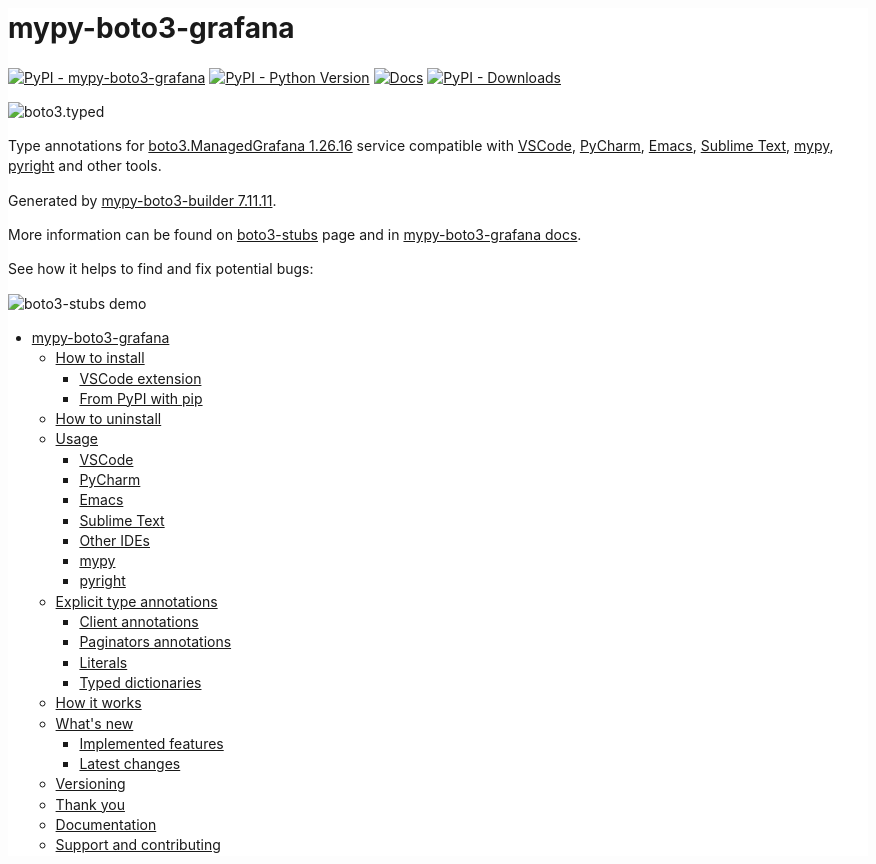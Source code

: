 <a id="mypy-boto3-grafana"></a>

# mypy-boto3-grafana

[![PyPI - mypy-boto3-grafana](https://img.shields.io/pypi/v/mypy-boto3-grafana.svg?color=blue)](https://pypi.org/project/mypy-boto3-grafana)
[![PyPI - Python Version](https://img.shields.io/pypi/pyversions/mypy-boto3-grafana.svg?color=blue)](https://pypi.org/project/mypy-boto3-grafana)
[![Docs](https://img.shields.io/readthedocs/mypy-boto3-builder.svg?color=blue)](https://mypy-boto3-builder.readthedocs.io/)
[![PyPI - Downloads](https://img.shields.io/pypi/dm/mypy-boto3-grafana?color=blue)](https://pypistats.org/packages/mypy-boto3-grafana)

![boto3.typed](https://github.com/youtype/mypy_boto3_builder/raw/main/logo.png)

Type annotations for
[boto3.ManagedGrafana 1.26.16](https://boto3.amazonaws.com/v1/documentation/api/latest/reference/services/grafana.html#ManagedGrafana)
service compatible with [VSCode](https://code.visualstudio.com/),
[PyCharm](https://www.jetbrains.com/pycharm/),
[Emacs](https://www.gnu.org/software/emacs/),
[Sublime Text](https://www.sublimetext.com/),
[mypy](https://github.com/python/mypy),
[pyright](https://github.com/microsoft/pyright) and other tools.

Generated by
[mypy-boto3-builder 7.11.11](https://github.com/youtype/mypy_boto3_builder).

More information can be found on
[boto3-stubs](https://pypi.org/project/boto3-stubs/) page and in
[mypy-boto3-grafana docs](https://youtype.github.io/boto3_stubs_docs/mypy_boto3_grafana/).

See how it helps to find and fix potential bugs:

![boto3-stubs demo](https://github.com/youtype/mypy_boto3_builder/raw/main/demo.gif)

- [mypy-boto3-grafana](#mypy-boto3-grafana)
  - [How to install](#how-to-install)
    - [VSCode extension](#vscode-extension)
    - [From PyPI with pip](#from-pypi-with-pip)
  - [How to uninstall](#how-to-uninstall)
  - [Usage](#usage)
    - [VSCode](#vscode)
    - [PyCharm](#pycharm)
    - [Emacs](#emacs)
    - [Sublime Text](#sublime-text)
    - [Other IDEs](#other-ides)
    - [mypy](#mypy)
    - [pyright](#pyright)
  - [Explicit type annotations](#explicit-type-annotations)
    - [Client annotations](#client-annotations)
    - [Paginators annotations](#paginators-annotations)
    - [Literals](#literals)
    - [Typed dictionaries](#typed-dictionaries)
  - [How it works](#how-it-works)
  - [What's new](#what's-new)
    - [Implemented features](#implemented-features)
    - [Latest changes](#latest-changes)
  - [Versioning](#versioning)
  - [Thank you](#thank-you)
  - [Documentation](#documentation)
  - [Support and contributing](#support-and-contributing)
